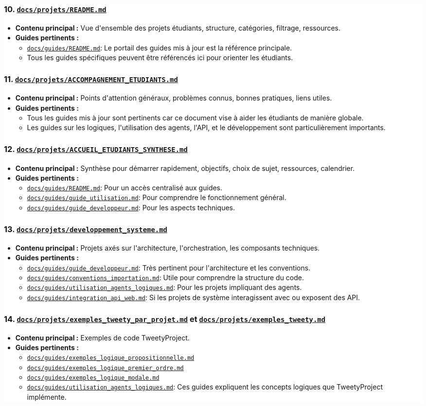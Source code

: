 ### 10. [`docs/projets/README.md`](docs/projets/README.md)

*   **Contenu principal :** Vue d'ensemble des projets étudiants, structure, catégories, filtrage, ressources.
*   **Guides pertinents :**
    *   [`docs/guides/README.md`](docs/guides/README.md): Le portail des guides mis à jour est la référence principale.
    *   Tous les guides spécifiques peuvent être référencés ici pour orienter les étudiants.

### 11. [`docs/projets/ACCOMPAGNEMENT_ETUDIANTS.md`](docs/projets/ACCOMPAGNEMENT_ETUDIANTS.md)

*   **Contenu principal :** Points d'attention généraux, problèmes connus, bonnes pratiques, liens utiles.
*   **Guides pertinents :**
    *   Tous les guides mis à jour sont pertinents car ce document vise à aider les étudiants de manière globale.
    *   Les guides sur les logiques, l'utilisation des agents, l'API, et le développement sont particulièrement importants.

### 12. [`docs/projets/ACCUEIL_ETUDIANTS_SYNTHESE.md`](docs/projets/ACCUEIL_ETUDIANTS_SYNTHESE.md)

*   **Contenu principal :** Synthèse pour démarrer rapidement, objectifs, choix de sujet, ressources, calendrier.
*   **Guides pertinents :**
    *   [`docs/guides/README.md`](docs/guides/README.md): Pour un accès centralisé aux guides.
    *   [`docs/guides/guide_utilisation.md`](docs/guides/guide_utilisation.md): Pour comprendre le fonctionnement général.
    *   [`docs/guides/guide_developpeur.md`](docs/guides/guide_developpeur.md): Pour les aspects techniques.

### 13. [`docs/projets/developpement_systeme.md`](docs/projets/developpement_systeme.md)

*   **Contenu principal :** Projets axés sur l'architecture, l'orchestration, les composants techniques.
*   **Guides pertinents :**
    *   [`docs/guides/guide_developpeur.md`](docs/guides/guide_developpeur.md): Très pertinent pour l'architecture et les conventions.
    *   [`docs/guides/conventions_importation.md`](docs/guides/conventions_importation.md): Utile pour comprendre la structure du code.
    *   [`docs/guides/utilisation_agents_logiques.md`](docs/guides/utilisation_agents_logiques.md): Pour les projets impliquant des agents.
    *   [`docs/guides/integration_api_web.md`](docs/guides/integration_api_web.md): Si les projets de système interagissent avec ou exposent des API.

### 14. [`docs/projets/exemples_tweety_par_projet.md`](docs/projets/exemples_tweety_par_projet.md) et [`docs/projets/exemples_tweety.md`](docs/projets/exemples_tweety.md)

*   **Contenu principal :** Exemples de code TweetyProject.
*   **Guides pertinents :**
    *   [`docs/guides/exemples_logique_propositionnelle.md`](docs/guides/exemples_logique_propositionnelle.md)
    *   [`docs/guides/exemples_logique_premier_ordre.md`](docs/guides/exemples_logique_premier_ordre.md)
    *   [`docs/guides/exemples_logique_modale.md`](docs/guides/exemples_logique_modale.md)
    *   [`docs/guides/utilisation_agents_logiques.md`](docs/guides/utilisation_agents_logiques.md): Ces guides expliquent les concepts logiques que TweetyProject implémente.
